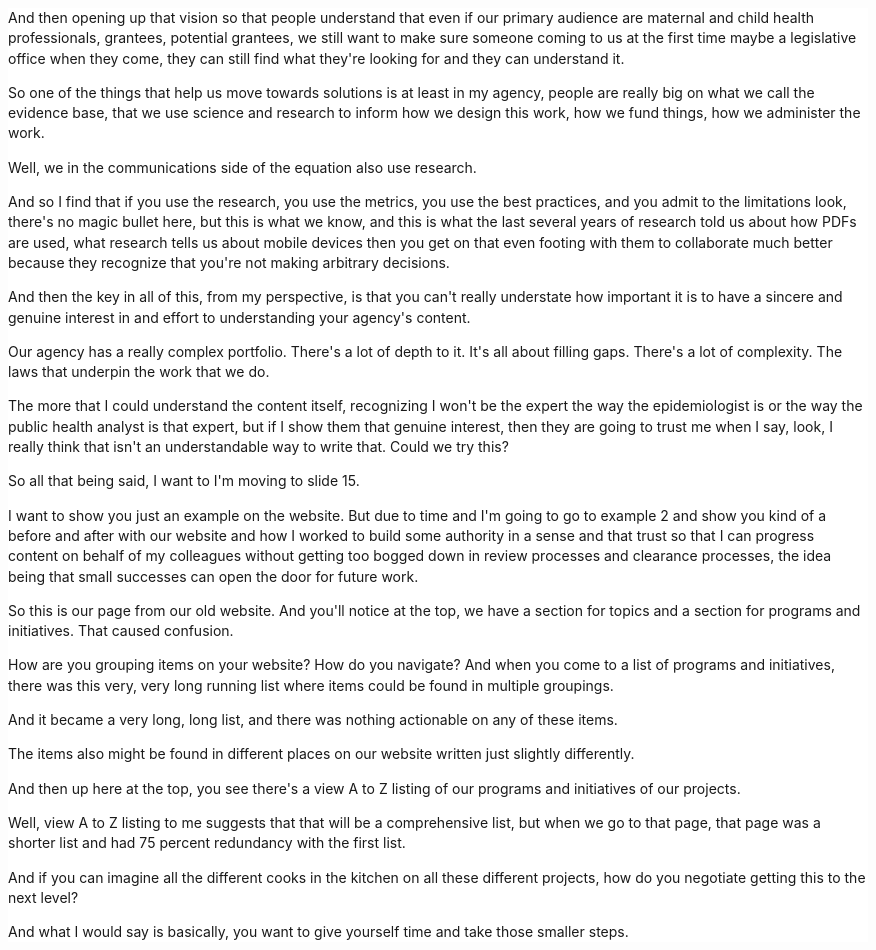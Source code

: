 And then opening up that vision so that people understand that even if our primary audience are maternal and child health professionals, grantees, potential grantees, we still want to make sure someone coming to us at the first time maybe a legislative office when they come, they can still find what they're looking for and they can understand it.

So one of the things that help us move towards solutions is at least in my agency, people are really big on what we call the evidence base, that we use science and research to inform how we design this work, how we fund things, how we administer the work.

Well, we in the communications side of the equation also use research.

And so I find that if you use the research, you use the metrics, you use the best practices, and you admit to the limitations look, there's no magic bullet here, but this is what we know, and this is what the last several years of research told us about how PDFs are used, what research tells us about mobile devices then you get on that even footing with them to collaborate much better because they recognize that you're not making arbitrary decisions.

And then the key in all of this, from my perspective, is that you can't really understate how important it is to have a sincere and genuine interest in and effort to understanding your agency's content.

Our agency has a really complex portfolio. There's a lot of depth to it. It's all about filling gaps. There's a lot of complexity. The laws that underpin the work that we do.

The more that I could understand the content itself, recognizing I won't be the expert the way the epidemiologist is or the way the public health analyst is that expert, but if I show them that genuine interest, then they are going to trust me when I say, look, I really think that isn't an understandable way to write that. Could we try this?

So all that being said, I want to I'm moving to slide 15.

I want to show you just an example on the website. But due to time and I'm going to go to example 2 and show you kind of a before and after with our website and how I worked to build some authority in a sense and that trust so that I can progress content on behalf of my colleagues without getting too bogged down in review processes and clearance processes, the idea being that small successes can open the door for future work.

So this is our page from our old website. And you'll notice at the top, we have a section for topics and a section for programs and initiatives. That caused confusion.

How are you grouping items on your website? How do you navigate? And when you come to a list of programs and initiatives, there was this very, very long running list where items could be found in multiple groupings.

And it became a very long, long list, and there was nothing actionable on any of these items.

The items also might be found in different places on our website written just slightly differently.

And then up here at the top, you see there's a view A to Z listing of our programs and initiatives of our projects.

Well, view A to Z listing to me suggests that that will be a comprehensive list, but when we go to that page, that page was a shorter list and had 75 percent redundancy with the first list.

And if you can imagine all the different cooks in the kitchen on all these different projects, how do you negotiate getting this to the next level?

And what I would say is basically, you want to give yourself time and take those smaller steps.
